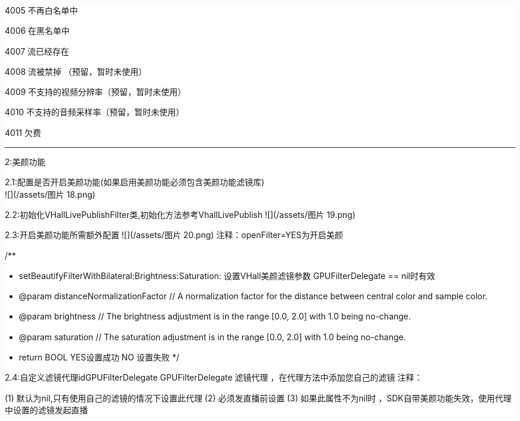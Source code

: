   4005   不再白名单中
 
  4006   在黑名单中
 
  4007   流已经存在
 
  4008   流被禁掉 （预留，暂时未使用）
 
  4009   不支持的视频分辨率（预留，暂时未使用）
 
  4010   不支持的音频采样率（预留，暂时未使用）
 
  4011   欠费
                         
                            
                               
---------------------------------------------------------------------
2:美颜功能

 2.1:配置是否开启美颜功能(如果启用美颜功能必须包含美颜功能滤镜库)  
 ![](/assets/图片 18.png)
 
 2.2:初始化VHallLivePublishFilter类,初始化方法参考VhallLivePublish
 ![](/assets/图片 19.png)
 
 2.3:开启美颜功能所需额外配置
![](/assets/图片 20.png)
注释：openFilter=YES为开启美颜


/**

 * setBeautifyFilterWithBilateral:Brightness:Saturation: 设置VHall美颜滤镜参数 GPUFilterDelegate == nil时有效

 *   @param distanceNormalizationFactor  // A normalization factor for the distance between central color and sample color.
 * @param brightness                   // The brightness adjustment is in the range [0.0, 2.0] with 1.0 being no-change.
 * @param saturation                   // The saturation adjustment is in the range [0.0, 2.0] with 1.0 being no-change.
* return BOOL YES设置成功 NO 设置失败
*/
 
 
 2.4:自定义滤镜代理id<VHallLivePublishFilterDelegate>GPUFilterDelegate
 GPUFilterDelegate 滤镜代理 ，在代理方法中添加您自己的滤镜
注释：

(1)	默认为nil,只有使用自己的滤镜的情况下设置此代理
(2)	必须发直播前设置
(3)	如果此属性不为nil时 ，SDK自带美颜功能失效，使用代理中设置的滤镜发起直播
 
 
 
 
 
 
   
                                    
                                          
                                                
                                                      
                                                            